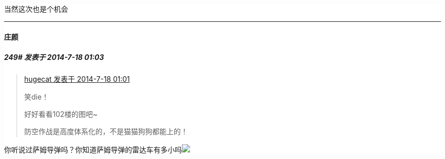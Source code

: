 当然这次也是个机会


-----

####  庄颜  
##### 249#       发表于 2014-7-18 01:03


<blockquote><a href="httphttps://bbs.saraba1st.com/2b/forum.php?mod=redirect&amp;goto=findpost&amp;pid=26114568&amp;ptid=1042670" target="_blank">hugecat 发表于 2014-7-18 01:01</a>

笑die！

好好看看102楼的图吧~

防空作战是高度体系化的，不是猫猫狗狗都能上的！</blockquote>
你听说过萨姆导弹吗？你知道萨姆导弹的雷达车有多小吗<img src="https://static.saraba1st.com/image/smiley/face/172.gif" referrerpolicy="no-referrer">

